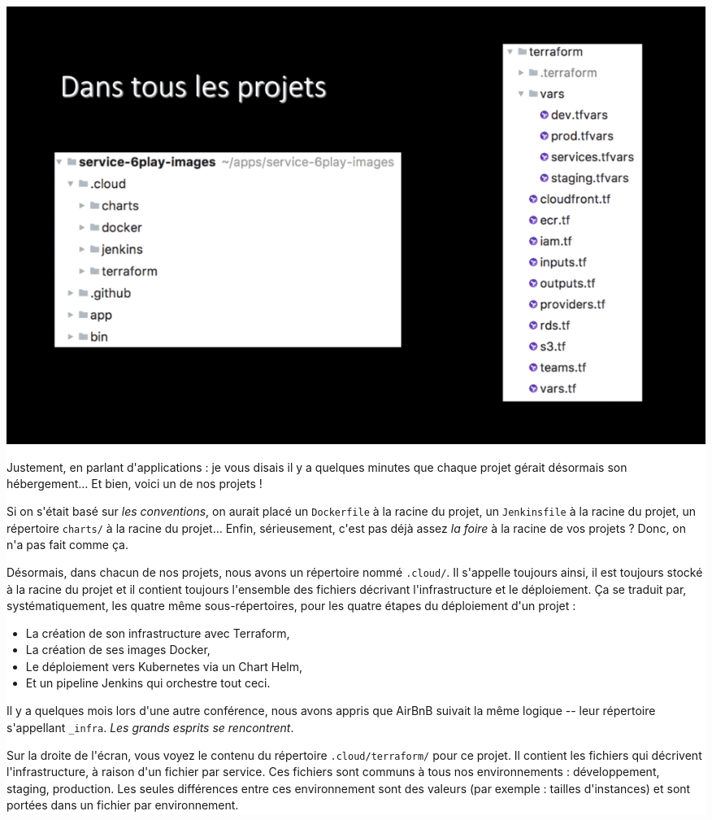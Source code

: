 <span style="display: block; text-align: center;"> ![Slide n°030](./retour-experience-migration-cloud-6play-mixit-2019/slide-030.png) </span>

Justement, en parlant d'applications : je vous disais il y a quelques minutes que chaque projet gérait désormais son hébergement… Et bien, voici un de nos projets !

Si on s'était basé sur _les conventions_, on aurait placé un `Dockerfile` à la racine du projet, un `Jenkinsfile` à la racine du projet, un répertoire `charts/` à la racine du projet… Enfin, sérieusement, c'est pas déjà assez _la foire_ à la racine de vos projets ? Donc, on n'a pas fait comme ça.

Désormais, dans chacun de nos projets, nous avons un répertoire nommé `.cloud/`. Il s'appelle toujours ainsi, il est toujours stocké à la racine du projet et il contient toujours l'ensemble des fichiers décrivant l'infrastructure et le déploiement. Ça se traduit par, systématiquement, les quatre même sous-répertoires, pour les quatre étapes du déploiement d'un projet :

- La création de son infrastructure avec Terraform,
- La création de ses images Docker,
- Le déploiement vers Kubernetes via un Chart Helm,
- Et un pipeline Jenkins qui orchestre tout ceci.

Il y a quelques mois lors d'une autre conférence, nous avons appris que AirBnB suivait la même logique -- leur répertoire s'appellant `_infra`. _Les grands esprits se rencontrent_.

Sur la droite de l'écran, vous voyez le contenu du répertoire `.cloud/terraform/` pour ce projet. Il contient les fichiers qui décrivent l'infrastructure, à raison d'un fichier par service. Ces fichiers sont communs à tous nos environnements : développement, staging, production. Les seules différences entre ces environnement sont des valeurs (par exemple : tailles d'instances) et sont portées dans un fichier par environnement.
